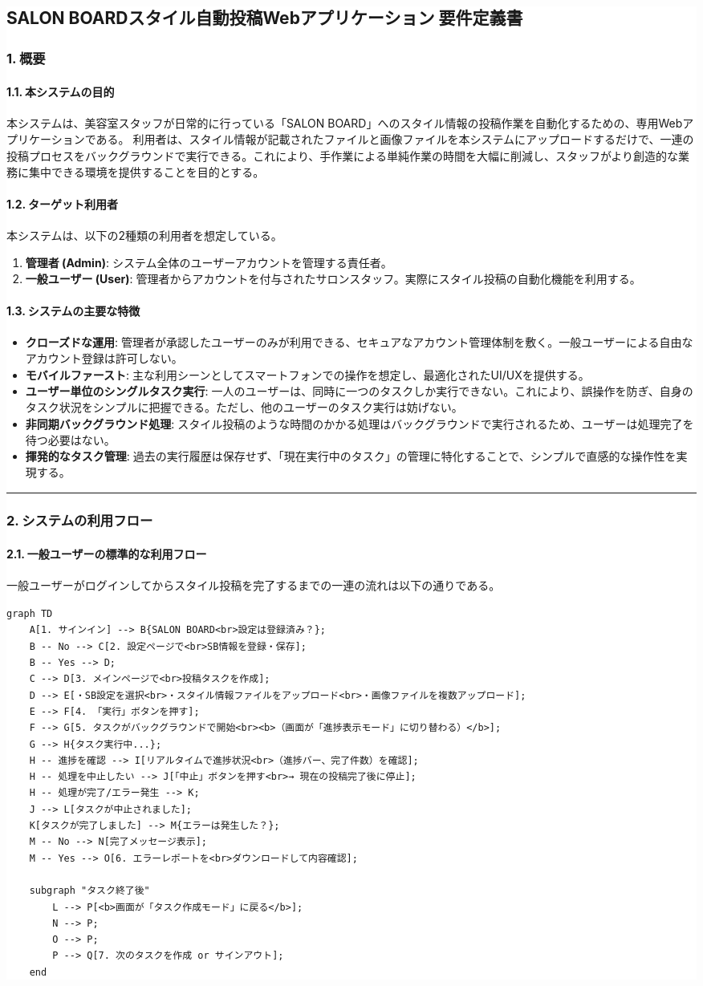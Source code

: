 ## **SALON BOARDスタイル自動投稿Webアプリケーション 要件定義書**

### **1. 概要**

#### **1.1. 本システムの目的**
本システムは、美容室スタッフが日常的に行っている「SALON BOARD」へのスタイル情報の投稿作業を自動化するための、専用Webアプリケーションである。
利用者は、スタイル情報が記載されたファイルと画像ファイルを本システムにアップロードするだけで、一連の投稿プロセスをバックグラウンドで実行できる。これにより、手作業による単純作業の時間を大幅に削減し、スタッフがより創造的な業務に集中できる環境を提供することを目的とする。

#### **1.2. ターゲット利用者**
本システムは、以下の2種類の利用者を想定している。

1.  **管理者 (Admin)**: システム全体のユーザーアカウントを管理する責任者。
2.  **一般ユーザー (User)**: 管理者からアカウントを付与されたサロンスタッフ。実際にスタイル投稿の自動化機能を利用する。

#### **1.3. システムの主要な特徴**
*   **クローズドな運用**: 管理者が承認したユーザーのみが利用できる、セキュアなアカウント管理体制を敷く。一般ユーザーによる自由なアカウント登録は許可しない。
*   **モバイルファースト**: 主な利用シーンとしてスマートフォンでの操作を想定し、最適化されたUI/UXを提供する。
*   **ユーザー単位のシングルタスク実行**: 一人のユーザーは、同時に一つのタスクしか実行できない。これにより、誤操作を防ぎ、自身のタスク状況をシンプルに把握できる。ただし、他のユーザーのタスク実行は妨げない。
*   **非同期バックグラウンド処理**: スタイル投稿のような時間のかかる処理はバックグラウンドで実行されるため、ユーザーは処理完了を待つ必要はない。
*   **揮発的なタスク管理**: 過去の実行履歴は保存せず、「現在実行中のタスク」の管理に特化することで、シンプルで直感的な操作性を実現する。

---

### **2. システムの利用フロー**

#### **2.1. 一般ユーザーの標準的な利用フロー**
一般ユーザーがログインしてからスタイル投稿を完了するまでの一連の流れは以下の通りである。

```mermaid
graph TD
    A[1. サインイン] --> B{SALON BOARD<br>設定は登録済み？};
    B -- No --> C[2. 設定ページで<br>SB情報を登録・保存];
    B -- Yes --> D;
    C --> D[3. メインページで<br>投稿タスクを作成];
    D --> E[・SB設定を選択<br>・スタイル情報ファイルをアップロード<br>・画像ファイルを複数アップロード];
    E --> F[4. 「実行」ボタンを押す];
    F --> G[5. タスクがバックグラウンドで開始<br><b>（画面が「進捗表示モード」に切り替わる）</b>];
    G --> H{タスク実行中...};
    H -- 進捗を確認 --> I[リアルタイムで進捗状況<br>（進捗バー、完了件数）を確認];
    H -- 処理を中止したい --> J[「中止」ボタンを押す<br>→ 現在の投稿完了後に停止];
    H -- 処理が完了/エラー発生 --> K;
    J --> L[タスクが中止されました];
    K[タスクが完了しました] --> M{エラーは発生した？};
    M -- No --> N[完了メッセージ表示];
    M -- Yes --> O[6. エラーレポートを<br>ダウンロードして内容確認];
    
    subgraph "タスク終了後"
        L --> P[<b>画面が「タスク作成モード」に戻る</b>];
        N --> P;
        O --> P;
        P --> Q[7. 次のタスクを作成 or サインアウト];
    end
```
